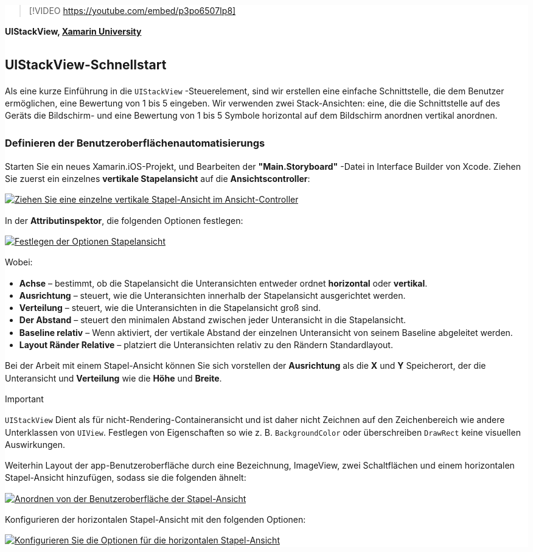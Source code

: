 > [!VIDEO https://youtube.com/embed/p3po6507Ip8]

**UIStackView, [Xamarin University](https://university.xamarin.com/)**

## <a name="uistackview-quickstart"></a>UIStackView-Schnellstart

Als eine kurze Einführung in die `UIStackView` -Steuerelement, sind wir erstellen eine einfache Schnittstelle, die dem Benutzer ermöglichen, eine Bewertung von 1 bis 5 eingeben. Wir verwenden zwei Stack-Ansichten: eine, die die Schnittstelle auf des Geräts die Bildschirm- und eine Bewertung von 1 bis 5 Symbole horizontal auf dem Bildschirm anordnen vertikal anordnen.

### <a name="define-the-ui"></a>Definieren der Benutzeroberflächenautomatisierungs

Starten Sie ein neues Xamarin.iOS-Projekt, und Bearbeiten der **"Main.Storyboard"** -Datei in Interface Builder von Xcode. Ziehen Sie zuerst ein einzelnes **vertikale Stapelansicht** auf die **Ansichtscontroller**:

[![](uistackview-images/quick01.png "Ziehen Sie eine einzelne vertikale Stapel-Ansicht im Ansicht-Controller")](uistackview-images/quick01.png#lightbox)

In der **Attributinspektor**, die folgenden Optionen festlegen:

[![](uistackview-images/quick02.png "Festlegen der Optionen Stapelansicht")](uistackview-images/quick02.png#lightbox)

Wobei:

- **Achse** – bestimmt, ob die Stapelansicht die Unteransichten entweder ordnet **horizontal** oder **vertikal**.
- **Ausrichtung** – steuert, wie die Unteransichten innerhalb der Stapelansicht ausgerichtet werden.
- **Verteilung** – steuert, wie die Unteransichten in die Stapelansicht groß sind.
- **Der Abstand** – steuert den minimalen Abstand zwischen jeder Unteransicht in die Stapelansicht.
- **Baseline relativ** – Wenn aktiviert, der vertikale Abstand der einzelnen Unteransicht von seinem Baseline abgeleitet werden.
- **Layout Ränder Relative** – platziert die Unteransichten relativ zu den Rändern Standardlayout.

Bei der Arbeit mit einem Stapel-Ansicht können Sie sich vorstellen der **Ausrichtung** als die **X** und **Y** Speicherort, der die Unteransicht und **Verteilung** wie die **Höhe** und **Breite**.

> [!IMPORTANT]
> `UIStackView` Dient als für nicht-Rendering-Containeransicht und ist daher nicht Zeichnen auf den Zeichenbereich wie andere Unterklassen von `UIView`. Festlegen von Eigenschaften so wie z. B. `BackgroundColor` oder überschreiben `DrawRect` keine visuellen Auswirkungen.

Weiterhin Layout der app-Benutzeroberfläche durch eine Bezeichnung, ImageView, zwei Schaltflächen und einem horizontalen Stapel-Ansicht hinzufügen, sodass sie die folgenden ähnelt:

[![](uistackview-images/quick03.png "Anordnen von der Benutzeroberfläche der Stapel-Ansicht")](uistackview-images/quick03.png#lightbox)

Konfigurieren der horizontalen Stapel-Ansicht mit den folgenden Optionen:

[![](uistackview-images/quick04.png "Konfigurieren Sie die Optionen für die horizontalen Stapel-Ansicht")](uistackview-images/quick04.png#lightbox)
